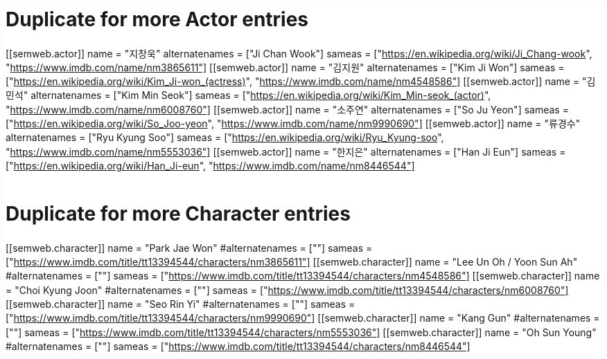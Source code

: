 # Duplicate for more Actor entries
[[semweb.actor]]
name = "지창욱"
alternatenames = ["Ji Chan Wook"]
sameas = ["https://en.wikipedia.org/wiki/Ji_Chang-wook", "https://www.imdb.com/name/nm3865611"]
[[semweb.actor]]
name = "김지원"
alternatenames = ["Kim Ji Won"]
sameas = ["https://en.wikipedia.org/wiki/Kim_Ji-won_(actress)", "https://www.imdb.com/name/nm4548586"]
[[semweb.actor]]
name = "김민석"
alternatenames = ["Kim Min Seok"]
sameas = ["https://en.wikipedia.org/wiki/Kim_Min-seok_(actor)", "https://www.imdb.com/name/nm6008760"]
[[semweb.actor]]
name = "소주연"
alternatenames = ["So Ju Yeon"]
sameas = ["https://en.wikipedia.org/wiki/So_Joo-yeon", "https://www.imdb.com/name/nm9990690"]
[[semweb.actor]]
name = "류경수"
alternatenames = ["Ryu Kyung Soo"]
sameas = ["https://en.wikipedia.org/wiki/Ryu_Kyung-soo", "https://www.imdb.com/name/nm5553036"]
[[semweb.actor]]
name = "한지은"
alternatenames = ["Han Ji Eun"]
sameas = ["https://en.wikipedia.org/wiki/Han_Ji-eun", "https://www.imdb.com/name/nm8446544"]

# Duplicate for more Character entries
[[semweb.character]]
name = "Park Jae Won"
#alternatenames = [""]
sameas = ["https://www.imdb.com/title/tt13394544/characters/nm3865611"]
[[semweb.character]]
name = "Lee Un Oh / Yoon Sun Ah"
#alternatenames = [""]
sameas = ["https://www.imdb.com/title/tt13394544/characters/nm4548586"]
[[semweb.character]]
name = "Choi Kyung Joon"
#alternatenames = [""]
sameas = ["https://www.imdb.com/title/tt13394544/characters/nm6008760"]
[[semweb.character]]
name = "Seo Rin Yi"
#alternatenames = [""]
sameas = ["https://www.imdb.com/title/tt13394544/characters/nm9990690"]
[[semweb.character]]
name = "Kang Gun"
#alternatenames = [""]
sameas = ["https://www.imdb.com/title/tt13394544/characters/nm5553036"]
[[semweb.character]]
name = "Oh Sun Young"
#alternatenames = [""]
sameas = ["https://www.imdb.com/title/tt13394544/characters/nm8446544"]


[^a]: Wikipedia: [《Lovestruck in the City》 synopsis](https://en.wikipedia.org/wiki/Lovestruck_in_the_City#Synopsis); [CC-BY-SA 3.0 Unported License](https://en.wikipedia.org/wiki/Wikipedia:Text_of_Creative_Commons_Attribution-ShareAlike_3.0_Unported_License)